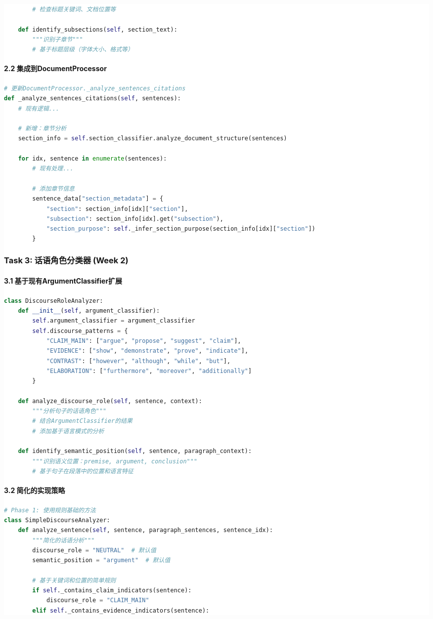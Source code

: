 ```python
        # 检查标题关键词、文档位置等
        
    def identify_subsections(self, section_text):
        """识别子章节"""
        # 基于标题层级（字体大小、格式等）
```

#### 2.2 集成到DocumentProcessor
```python
# 更新DocumentProcessor._analyze_sentences_citations
def _analyze_sentences_citations(self, sentences):
    # 现有逻辑...
    
    # 新增：章节分析
    section_info = self.section_classifier.analyze_document_structure(sentences)
    
    for idx, sentence in enumerate(sentences):
        # 现有处理...
        
        # 添加章节信息
        sentence_data["section_metadata"] = {
            "section": section_info[idx]["section"],
            "subsection": section_info[idx].get("subsection"),
            "section_purpose": self._infer_section_purpose(section_info[idx]["section"])
        }
```

### Task 3: 话语角色分类器 (Week 2)

#### 3.1 基于现有ArgumentClassifier扩展
```python
class DiscourseRoleAnalyzer:
    def __init__(self, argument_classifier):
        self.argument_classifier = argument_classifier
        self.discourse_patterns = {
            "CLAIM_MAIN": ["argue", "propose", "suggest", "claim"],
            "EVIDENCE": ["show", "demonstrate", "prove", "indicate"],
            "CONTRAST": ["however", "although", "while", "but"],
            "ELABORATION": ["furthermore", "moreover", "additionally"]
        }
    
    def analyze_discourse_role(self, sentence, context):
        """分析句子的话语角色"""
        # 结合ArgumentClassifier的结果
        # 添加基于语言模式的分析
        
    def identify_semantic_position(self, sentence, paragraph_context):
        """识别语义位置：premise, argument, conclusion"""
        # 基于句子在段落中的位置和语言特征
```

#### 3.2 简化的实现策略
```python
# Phase 1: 使用规则基础的方法
class SimpleDiscourseAnalyzer:
    def analyze_sentence(self, sentence, paragraph_sentences, sentence_idx):
        """简化的话语分析"""
        discourse_role = "NEUTRAL"  # 默认值
        semantic_position = "argument"  # 默认值
        
        # 基于关键词和位置的简单规则
        if self._contains_claim_indicators(sentence):
            discourse_role = "CLAIM_MAIN"
        elif self._contains_evidence_indicators(sentence):
```